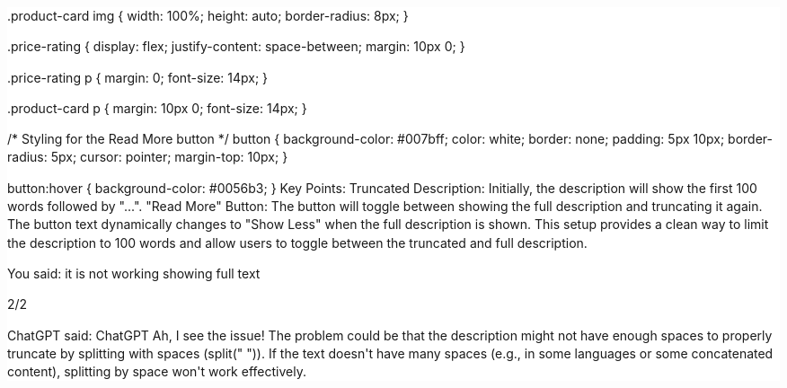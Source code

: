 .product-card img {
  width: 100%;
  height: auto;
  border-radius: 8px;
}

.price-rating {
  display: flex;
  justify-content: space-between;
  margin: 10px 0;
}

.price-rating p {
  margin: 0;
  font-size: 14px;
}

.product-card p {
  margin: 10px 0;
  font-size: 14px;
}

/* Styling for the Read More button */
button {
  background-color: #007bff;
  color: white;
  border: none;
  padding: 5px 10px;
  border-radius: 5px;
  cursor: pointer;
  margin-top: 10px;
}

button:hover {
  background-color: #0056b3;
}
Key Points:
Truncated Description:
Initially, the description will show the first 100 words followed by "...".
"Read More" Button:
The button will toggle between showing the full description and truncating it again. The button text dynamically changes to "Show Less" when the full description is shown.
This setup provides a clean way to limit the description to 100 words and allow users to toggle between the truncated and full description.






You said:
it is not working showing full text 

2/2

ChatGPT said:
ChatGPT
Ah, I see the issue! The problem could be that the description might not have enough spaces to properly truncate by splitting with spaces (split(" ")). If the text doesn't have many spaces (e.g., in some languages or some concatenated content), splitting by space won't work effectively.
